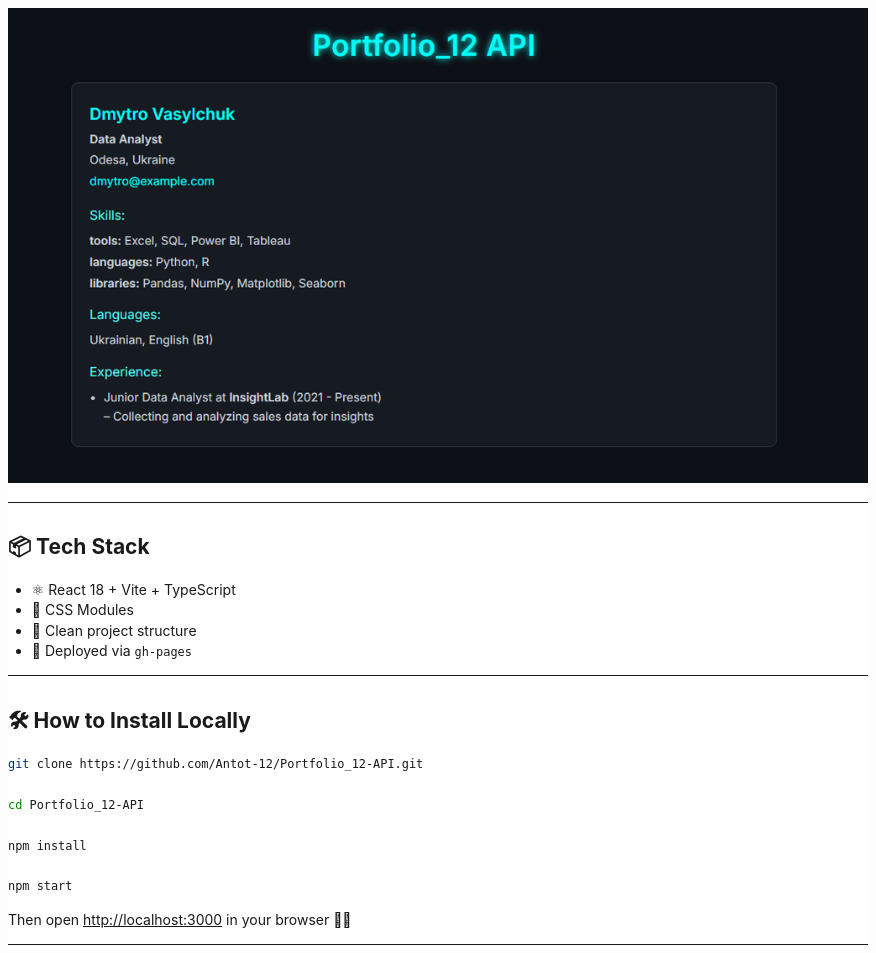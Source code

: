 <img src="public/screenshot-dark.png" alt="screenshot" width="100%"/>


---

## 📦 Tech Stack

- ⚛️ React 18 + Vite + TypeScript
- 🎨 CSS Modules
- 🧪 Clean project structure
- 🔧 Deployed via `gh-pages`

---

## 🛠 How to Install Locally

```bash
git clone https://github.com/Antot-12/Portfolio_12-API.git

cd Portfolio_12-API

npm install

npm start
````

Then open [http://localhost:3000](http://localhost:3000) in your browser 👨‍💻

---
